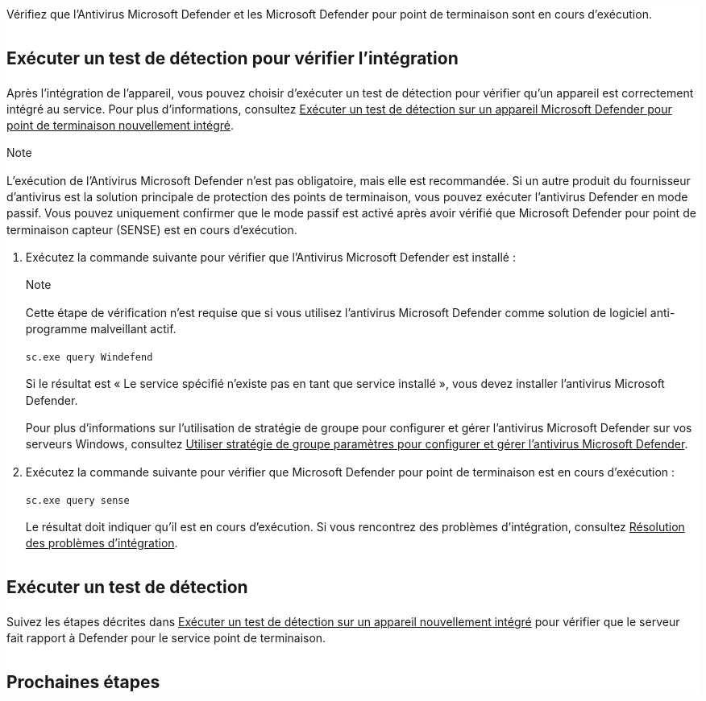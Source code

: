 Vérifiez que l’Antivirus Microsoft Defender et les Microsoft Defender pour point de terminaison sont en cours d’exécution.

## <a name="run-a-detection-test-to-verify-onboarding"></a>Exécuter un test de détection pour vérifier l’intégration

Après l’intégration de l’appareil, vous pouvez choisir d’exécuter un test de détection pour vérifier qu’un appareil est correctement intégré au service. Pour plus d’informations, consultez [Exécuter un test de détection sur un appareil Microsoft Defender pour point de terminaison nouvellement intégré](run-detection-test.md).

> [!NOTE]
> L’exécution de l’Antivirus Microsoft Defender n’est pas obligatoire, mais elle est recommandée. Si un autre produit du fournisseur d’antivirus est la solution principale de protection des points de terminaison, vous pouvez exécuter l’antivirus Defender en mode passif. Vous pouvez uniquement confirmer que le mode passif est activé après avoir vérifié que Microsoft Defender pour point de terminaison capteur (SENSE) est en cours d’exécution.

1. Exécutez la commande suivante pour vérifier que l’Antivirus Microsoft Defender est installé :

    > [!NOTE]
    > Cette étape de vérification n’est requise que si vous utilisez l’antivirus Microsoft Defender comme solution de logiciel anti-programme malveillant actif.

    ```DOS
    sc.exe query Windefend
    ```

    Si le résultat est « Le service spécifié n’existe pas en tant que service installé », vous devez installer l’antivirus Microsoft Defender.

    Pour plus d’informations sur l’utilisation de stratégie de groupe pour configurer et gérer l’antivirus Microsoft Defender sur vos serveurs Windows, consultez [Utiliser stratégie de groupe paramètres pour configurer et gérer l’antivirus Microsoft Defender](use-group-policy-microsoft-defender-antivirus.md).

2. Exécutez la commande suivante pour vérifier que Microsoft Defender pour point de terminaison est en cours d’exécution :

    ```DOS
    sc.exe query sense
    ```

    Le résultat doit indiquer qu’il est en cours d’exécution. Si vous rencontrez des problèmes d’intégration, consultez [Résolution des problèmes d’intégration](troubleshoot-onboarding.md).

## <a name="run-a-detection-test"></a>Exécuter un test de détection

Suivez les étapes décrites dans [Exécuter un test de détection sur un appareil nouvellement intégré](run-detection-test.md) pour vérifier que le serveur fait rapport à Defender pour le service point de terminaison.

## <a name="next-steps"></a>Prochaines étapes
